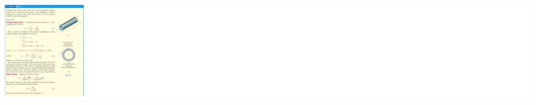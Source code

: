 <img width="15%" src="https://github.com/thomastron/thomastron.github.io/blob/main/notebooks/assets/20231110102951.jpg?raw=true">